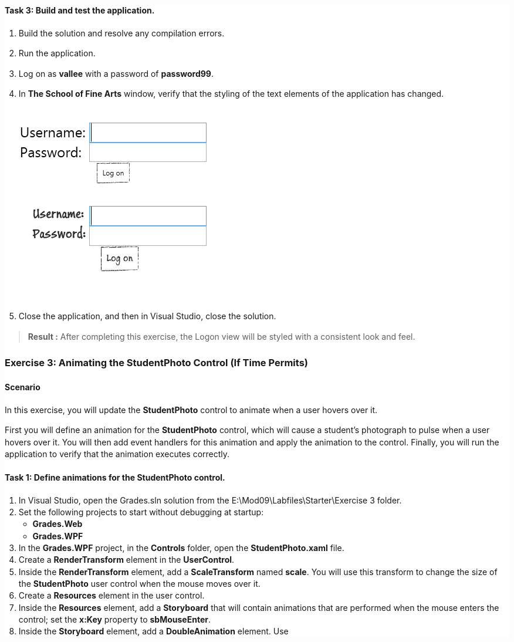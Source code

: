 
#### Task 3: Build and test the application.

1.	Build the solution and resolve any compilation errors.
2.	Run the application.
3.	Log on as **vallee** with a password of **password99**.
4.	In **The School of Fine Arts** window, verify that the styling of the text elements of the application has changed.

    ![alt text](./Images/20483D_09_LogonView.png "Upper: Old style Logon view. Lower: New style Logon view")
5.	Close the application, and then in Visual Studio, close the solution.

>**Result :** After completing this exercise, the Logon view will be styled with a consistent look and feel.


### Exercise 3: Animating the StudentPhoto Control (If Time Permits)

#### Scenario

In this exercise, you will update the **StudentPhoto** control to animate when a
user hovers over it.

First you will define an animation for the **StudentPhoto** control, which will
cause a student’s photograph to pulse when a user hovers over it. You will then
add event handlers for this animation and apply the animation to the control.
Finally, you will run the application to verify that the animation executes
correctly.


#### Task 1: Define animations for the StudentPhoto control.

1.  In Visual Studio, open the Grades.sln solution from the
    E:\\Mod09\\Labfiles\\Starter\\Exercise 3 folder.
2.  Set the following projects to start without debugging at startup:
    -  **Grades.Web**
    -  **Grades.WPF**
3.  In the **Grades.WPF** project, in the **Controls** folder, open the
    **StudentPhoto.xaml** file.
4.  Create a **RenderTransform** element in the **UserControl**.
5.  Inside the **RenderTransform** element, add a **ScaleTransform** named
    **scale**. You will use this transform to change the size of the
    **StudentPhoto** user control when the mouse moves over it.
6.  Create a **Resources** element in the user control.
7.  Inside the **Resources** element, add a **Storyboard** that will contain
    animations that are performed when the mouse enters the control; set the
    **x:Key** property to **sbMouseEnter**.
8. Inside the **Storyboard** element, add a **DoubleAnimation** element. Use